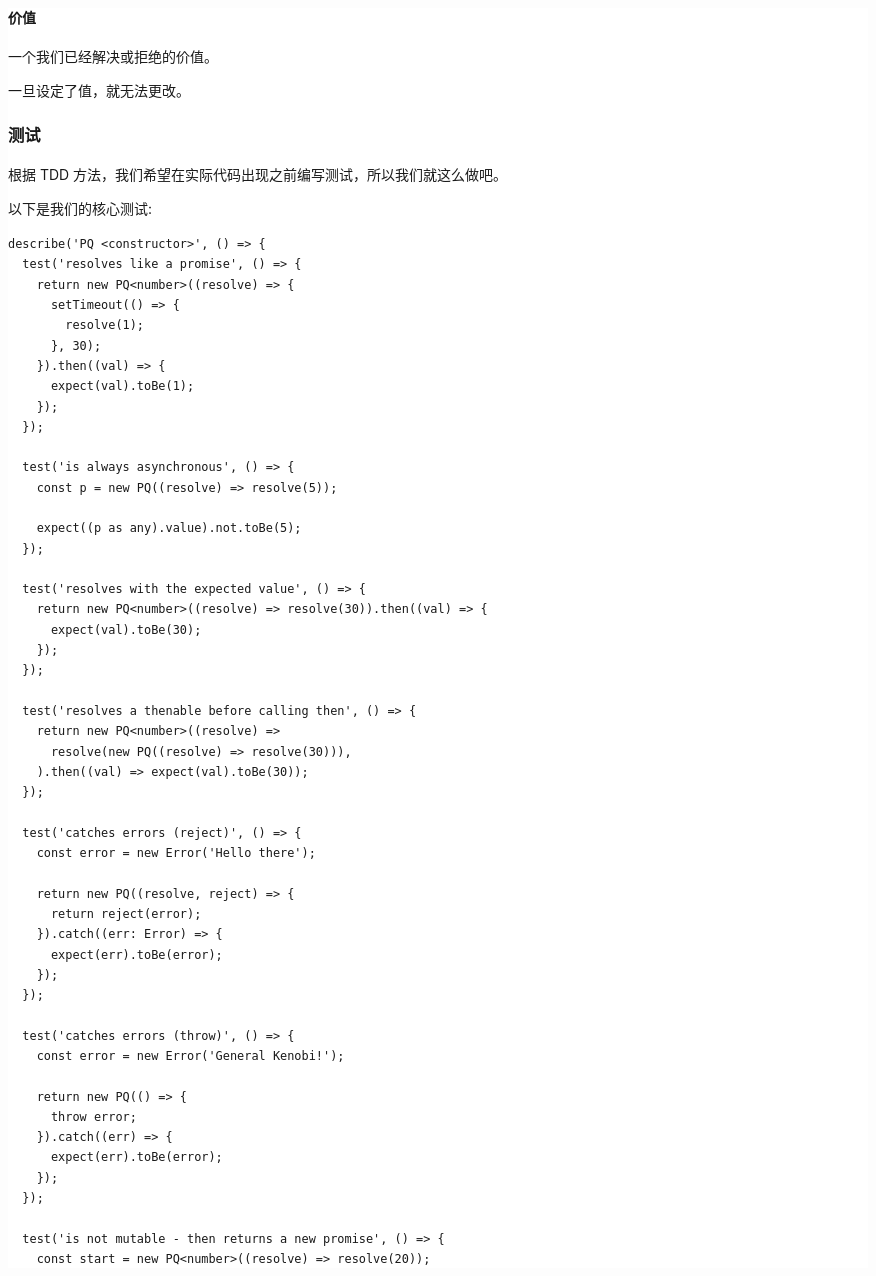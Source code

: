 #### 价值

一个我们已经解决或拒绝的价值。

一旦设定了值，就无法更改。

### 测试

根据 TDD 方法，我们希望在实际代码出现之前编写测试，所以我们就这么做吧。

以下是我们的核心测试:

```
describe('PQ <constructor>', () => {
  test('resolves like a promise', () => {
    return new PQ<number>((resolve) => {
      setTimeout(() => {
        resolve(1);
      }, 30);
    }).then((val) => {
      expect(val).toBe(1);
    });
  });

  test('is always asynchronous', () => {
    const p = new PQ((resolve) => resolve(5));

    expect((p as any).value).not.toBe(5);
  });

  test('resolves with the expected value', () => {
    return new PQ<number>((resolve) => resolve(30)).then((val) => {
      expect(val).toBe(30);
    });
  });

  test('resolves a thenable before calling then', () => {
    return new PQ<number>((resolve) =>
      resolve(new PQ((resolve) => resolve(30))),
    ).then((val) => expect(val).toBe(30));
  });

  test('catches errors (reject)', () => {
    const error = new Error('Hello there');

    return new PQ((resolve, reject) => {
      return reject(error);
    }).catch((err: Error) => {
      expect(err).toBe(error);
    });
  });

  test('catches errors (throw)', () => {
    const error = new Error('General Kenobi!');

    return new PQ(() => {
      throw error;
    }).catch((err) => {
      expect(err).toBe(error);
    });
  });

  test('is not mutable - then returns a new promise', () => {
    const start = new PQ<number>((resolve) => resolve(20));

```